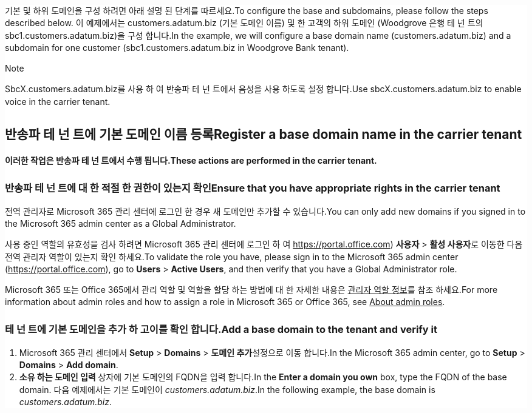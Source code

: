 <span data-ttu-id="e8f74-184">기본 및 하위 도메인을 구성 하려면 아래 설명 된 단계를 따르세요.</span><span class="sxs-lookup"><span data-stu-id="e8f74-184">To configure the base and subdomains, please follow the steps described below.</span></span> <span data-ttu-id="e8f74-185">이 예제에서는 customers.adatum.biz (기본 도메인 이름) 및 한 고객의 하위 도메인 (Woodgrove 은행 테 넌 트의 sbc1.customers.adatum.biz)을 구성 합니다.</span><span class="sxs-lookup"><span data-stu-id="e8f74-185">In the example, we will configure a base domain name (customers.adatum.biz) and a subdomain for one customer (sbc1.customers.adatum.biz in Woodgrove Bank tenant).</span></span>

> [!NOTE]
> <span data-ttu-id="e8f74-186">SbcX.customers.adatum.biz를 사용 하 여 반송파 테 넌 트에서 음성을 사용 하도록 설정 합니다.</span><span class="sxs-lookup"><span data-stu-id="e8f74-186">Use sbcX.customers.adatum.biz to enable voice in the carrier tenant.</span></span>

## <a name="register-a-base-domain-name-in-the-carrier-tenant"></a><span data-ttu-id="e8f74-187">반송파 테 넌 트에 기본 도메인 이름 등록</span><span class="sxs-lookup"><span data-stu-id="e8f74-187">Register a base domain name in the carrier tenant</span></span>

<span data-ttu-id="e8f74-188">**이러한 작업은 반송파 테 넌 트에서 수행 됩니다.**</span><span class="sxs-lookup"><span data-stu-id="e8f74-188">**These actions are performed in the carrier tenant.**</span></span>

### <a name="ensure-that-you-have-appropriate-rights-in-the-carrier-tenant"></a><span data-ttu-id="e8f74-189">반송파 테 넌 트에 대 한 적절 한 권한이 있는지 확인</span><span class="sxs-lookup"><span data-stu-id="e8f74-189">Ensure that you have appropriate rights in the carrier tenant</span></span>

<span data-ttu-id="e8f74-190">전역 관리자로 Microsoft 365 관리 센터에 로그인 한 경우 새 도메인만 추가할 수 있습니다.</span><span class="sxs-lookup"><span data-stu-id="e8f74-190">You can only add new domains if you signed in to the Microsoft 365 admin center as a Global Administrator.</span></span> 

<span data-ttu-id="e8f74-191">사용 중인 역할의 유효성을 검사 하려면 Microsoft 365 관리 센터에 로그인 하 여 https://portal.office.com) **사용자**  >  **활성 사용자**로 이동한 다음 전역 관리자 역할이 있는지 확인 하세요.</span><span class="sxs-lookup"><span data-stu-id="e8f74-191">To validate the role you have, please sign in to the Microsoft 365 admin center (https://portal.office.com), go to **Users** > **Active Users**, and then verify that you have a Global Administrator role.</span></span> 

<span data-ttu-id="e8f74-192">Microsoft 365 또는 Office 365에서 관리 역할 및 역할을 할당 하는 방법에 대 한 자세한 내용은 [관리자 역할 정보](https://support.office.com/article/About-Office-365-admin-roles-da585eea-f576-4f55-a1e0-87090b6aaa9d)를 참조 하세요.</span><span class="sxs-lookup"><span data-stu-id="e8f74-192">For more information about admin roles and how to assign a role in Microsoft 365 or Office 365, see [About admin roles](https://support.office.com/article/About-Office-365-admin-roles-da585eea-f576-4f55-a1e0-87090b6aaa9d).</span></span>

### <a name="add-a-base-domain-to-the-tenant-and-verify-it"></a><span data-ttu-id="e8f74-193">테 넌 트에 기본 도메인을 추가 하 고이를 확인 합니다.</span><span class="sxs-lookup"><span data-stu-id="e8f74-193">Add a base domain to the tenant and verify it</span></span>

1. <span data-ttu-id="e8f74-194">Microsoft 365 관리 센터에서 **Setup**  >  **Domains**  >  **도메인 추가**설정으로 이동 합니다.</span><span class="sxs-lookup"><span data-stu-id="e8f74-194">In the Microsoft 365 admin center, go to **Setup** > **Domains** > **Add domain**.</span></span>
2. <span data-ttu-id="e8f74-195">**소유 하는 도메인 입력** 상자에 기본 도메인의 FQDN을 입력 합니다.</span><span class="sxs-lookup"><span data-stu-id="e8f74-195">In the **Enter a domain you own** box, type the FQDN of the base domain.</span></span> <span data-ttu-id="e8f74-196">다음 예제에서는 기본 도메인이 *customers.adatum.biz*.</span><span class="sxs-lookup"><span data-stu-id="e8f74-196">In the following example, the base domain is *customers.adatum.biz*.</span></span>
